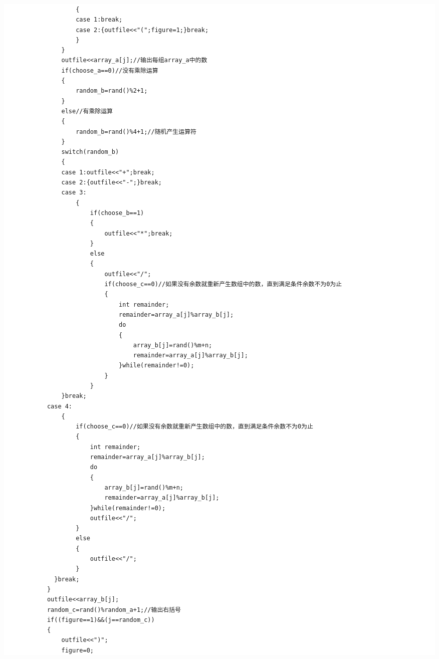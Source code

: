 						{
						case 1:break;
						case 2:{outfile<<"(";figure=1;}break;
						}
					}
					outfile<<array_a[j];//输出每组array_a中的数
					if(choose_a==0)//没有乘除运算
					{
						random_b=rand()%2+1;
					}
					else//有乘除运算
					{
						random_b=rand()%4+1;//随机产生运算符
					}
					switch(random_b)
					{
					case 1:outfile<<"+";break;
					case 2:{outfile<<"-";}break;
					case 3:
						{
							if(choose_b==1)
							{
								outfile<<"*";break;
							}
							else
							{
								outfile<<"/";
								if(choose_c==0)//如果没有余数就重新产生数组中的数，直到满足条件余数不为0为止
								{
									int remainder;
									remainder=array_a[j]%array_b[j];
									do
									{
										array_b[j]=rand()%m+n;
										remainder=array_a[j]%array_b[j];
									}while(remainder!=0);
								}
							}
					}break;
				case 4:
					{
						if(choose_c==0)//如果没有余数就重新产生数组中的数，直到满足条件余数不为0为止
						{
							int remainder;
							remainder=array_a[j]%array_b[j];
							do
							{
								array_b[j]=rand()%m+n;
								remainder=array_a[j]%array_b[j];
							}while(remainder!=0);
							outfile<<"/";
						}
						else
						{	
							outfile<<"/";
						}		
				  }break;
				}
				outfile<<array_b[j];
				random_c=rand()%random_a+1;//输出右括号
				if((figure==1)&&(j==random_c))
				{
					outfile<<")";
					figure=0;